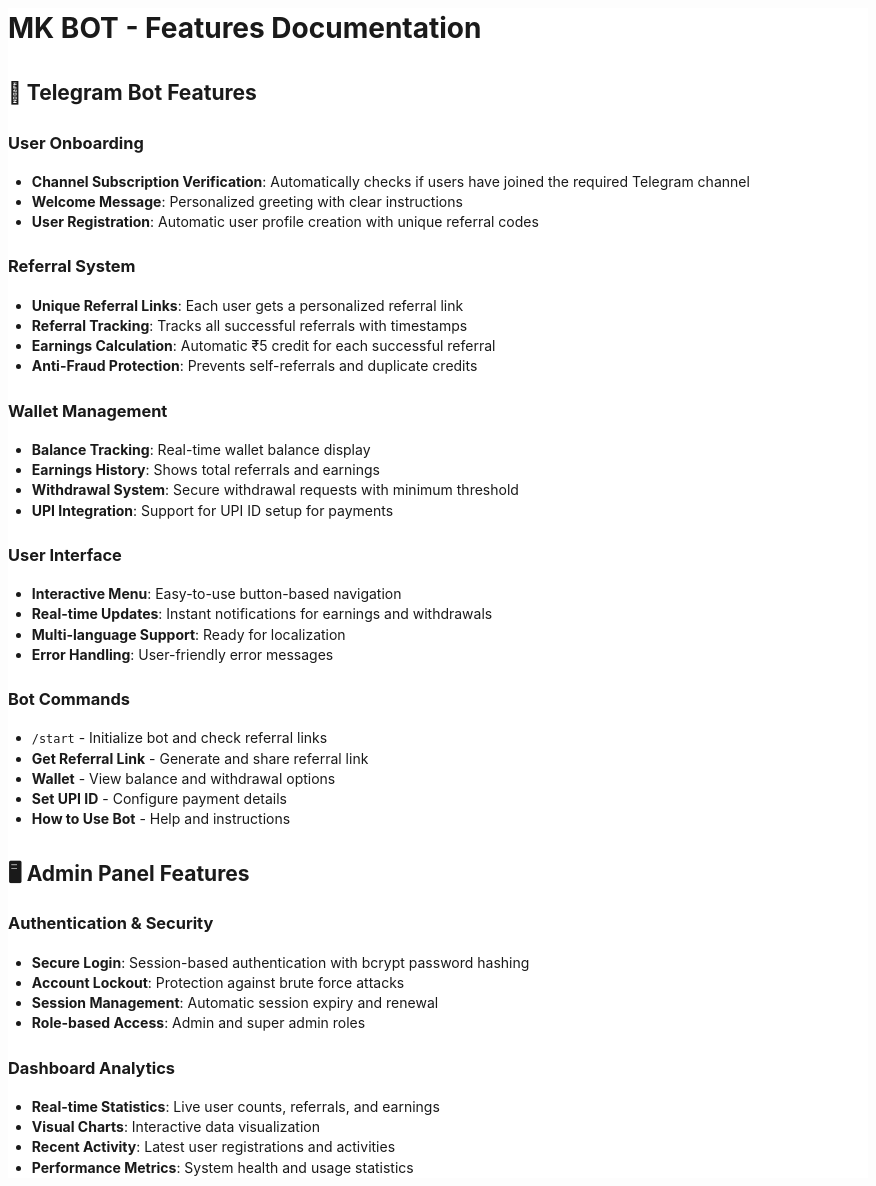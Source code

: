 # MK BOT - Features Documentation

## 🤖 Telegram Bot Features

### User Onboarding
- **Channel Subscription Verification**: Automatically checks if users have joined the required Telegram channel
- **Welcome Message**: Personalized greeting with clear instructions
- **User Registration**: Automatic user profile creation with unique referral codes

### Referral System
- **Unique Referral Links**: Each user gets a personalized referral link
- **Referral Tracking**: Tracks all successful referrals with timestamps
- **Earnings Calculation**: Automatic ₹5 credit for each successful referral
- **Anti-Fraud Protection**: Prevents self-referrals and duplicate credits

### Wallet Management
- **Balance Tracking**: Real-time wallet balance display
- **Earnings History**: Shows total referrals and earnings
- **Withdrawal System**: Secure withdrawal requests with minimum threshold
- **UPI Integration**: Support for UPI ID setup for payments

### User Interface
- **Interactive Menu**: Easy-to-use button-based navigation
- **Real-time Updates**: Instant notifications for earnings and withdrawals
- **Multi-language Support**: Ready for localization
- **Error Handling**: User-friendly error messages

### Bot Commands
- `/start` - Initialize bot and check referral links
- **Get Referral Link** - Generate and share referral link
- **Wallet** - View balance and withdrawal options
- **Set UPI ID** - Configure payment details
- **How to Use Bot** - Help and instructions

## 🖥️ Admin Panel Features

### Authentication & Security
- **Secure Login**: Session-based authentication with bcrypt password hashing
- **Account Lockout**: Protection against brute force attacks
- **Session Management**: Automatic session expiry and renewal
- **Role-based Access**: Admin and super admin roles

### Dashboard Analytics
- **Real-time Statistics**: Live user counts, referrals, and earnings
- **Visual Charts**: Interactive data visualization
- **Recent Activity**: Latest user registrations and activities
- **Performance Metrics**: System health and usage statistics
